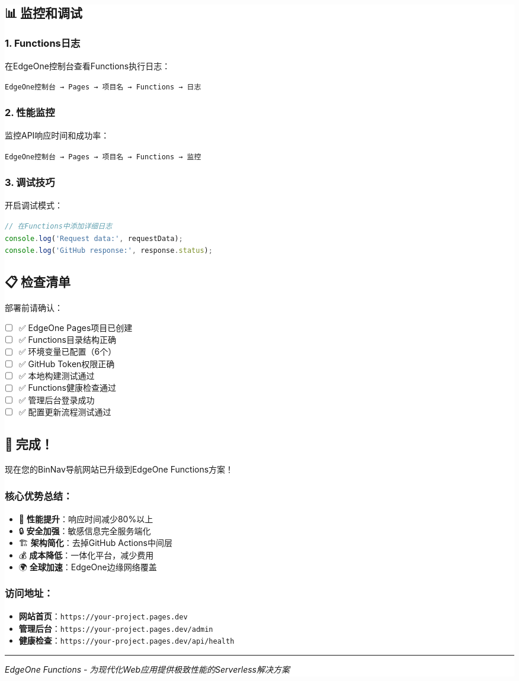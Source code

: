 ## 📊 监控和调试

### 1. Functions日志

在EdgeOne控制台查看Functions执行日志：
```
EdgeOne控制台 → Pages → 项目名 → Functions → 日志
```

### 2. 性能监控

监控API响应时间和成功率：
```
EdgeOne控制台 → Pages → 项目名 → Functions → 监控
```

### 3. 调试技巧

开启调试模式：
```javascript
// 在Functions中添加详细日志
console.log('Request data:', requestData);
console.log('GitHub response:', response.status);
```

## 📋 检查清单

部署前请确认：
- [ ] ✅ EdgeOne Pages项目已创建
- [ ] ✅ Functions目录结构正确
- [ ] ✅ 环境变量已配置（6个）
- [ ] ✅ GitHub Token权限正确
- [ ] ✅ 本地构建测试通过
- [ ] ✅ Functions健康检查通过
- [ ] ✅ 管理后台登录成功
- [ ] ✅ 配置更新流程测试通过

## 🎉 完成！

现在您的BinNav导航网站已升级到EdgeOne Functions方案！

### 核心优势总结：
- 🚀 **性能提升**：响应时间减少80%以上
- 🔒 **安全加强**：敏感信息完全服务端化
- 🏗️ **架构简化**：去掉GitHub Actions中间层
- 💰 **成本降低**：一体化平台，减少费用
- 🌍 **全球加速**：EdgeOne边缘网络覆盖

### 访问地址：
- **网站首页**：`https://your-project.pages.dev`
- **管理后台**：`https://your-project.pages.dev/admin`
- **健康检查**：`https://your-project.pages.dev/api/health`

---

*EdgeOne Functions - 为现代化Web应用提供极致性能的Serverless解决方案* 